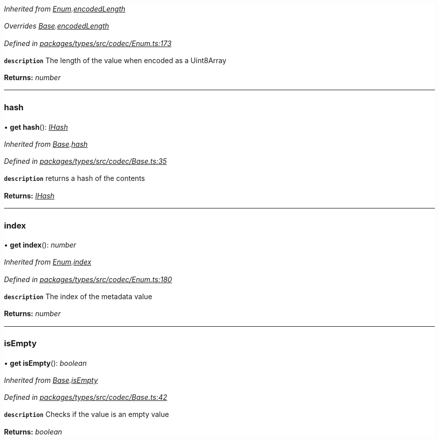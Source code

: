 *Inherited from [Enum](../classes/_codec_enum_.enum.md).[encodedLength](../classes/_codec_enum_.enum.md#encodedlength)*

*Overrides [Base](../classes/_codec_base_.base.md).[encodedLength](../classes/_codec_base_.base.md#encodedlength)*

*Defined in [packages/types/src/codec/Enum.ts:173](https://github.com/polkadot-js/api/blob/72e9474f6f/packages/types/src/codec/Enum.ts#L173)*

**`description`** The length of the value when encoded as a Uint8Array

**Returns:** *number*

___

###  hash

• **get hash**(): *[IHash](_types_.ihash.md)*

*Inherited from [Base](../classes/_codec_base_.base.md).[hash](../classes/_codec_base_.base.md#hash)*

*Defined in [packages/types/src/codec/Base.ts:35](https://github.com/polkadot-js/api/blob/72e9474f6f/packages/types/src/codec/Base.ts#L35)*

**`description`** returns a hash of the contents

**Returns:** *[IHash](_types_.ihash.md)*

___

###  index

• **get index**(): *number*

*Inherited from [Enum](../classes/_codec_enum_.enum.md).[index](../classes/_codec_enum_.enum.md#index)*

*Defined in [packages/types/src/codec/Enum.ts:180](https://github.com/polkadot-js/api/blob/72e9474f6f/packages/types/src/codec/Enum.ts#L180)*

**`description`** The index of the metadata value

**Returns:** *number*

___

###  isEmpty

• **get isEmpty**(): *boolean*

*Inherited from [Base](../classes/_codec_base_.base.md).[isEmpty](../classes/_codec_base_.base.md#isempty)*

*Defined in [packages/types/src/codec/Base.ts:42](https://github.com/polkadot-js/api/blob/72e9474f6f/packages/types/src/codec/Base.ts#L42)*

**`description`** Checks if the value is an empty value

**Returns:** *boolean*
